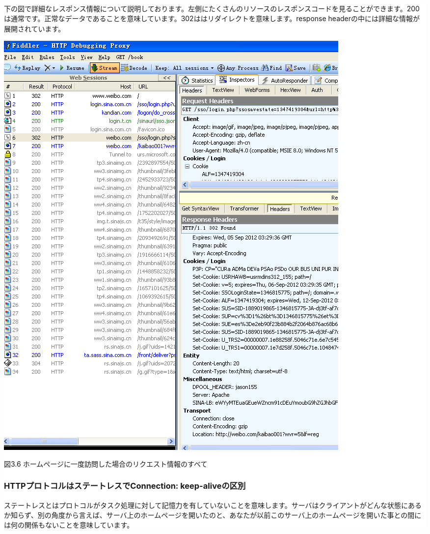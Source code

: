 下の図で詳細なレスポンス情報について説明しております。左側にたくさんのリソースのレスポンスコードを見ることができます。200は通常です。正常なデータであることを意味しています。302ははリダイレクトを意味します。response headerの中には詳細な情報が展開されています。

![](images/3.1.response.png?raw=true)

図3.6 ホームページに一度訪問した場合のリクエスト情報のすべて

### HTTPプロトコルはステートレスでConnection: keep-aliveの区別
ステートレスとはプロトコルがタスク処理に対して記憶力を有していないことを意味します。サーバはクライアントがどんな状態にあるか知らず、別の角度から言えば、サーバ上のホームページを開いたのと、あなたが以前このサーバ上のホームページを開いた事との間には何の関係もないことを意味しています。
